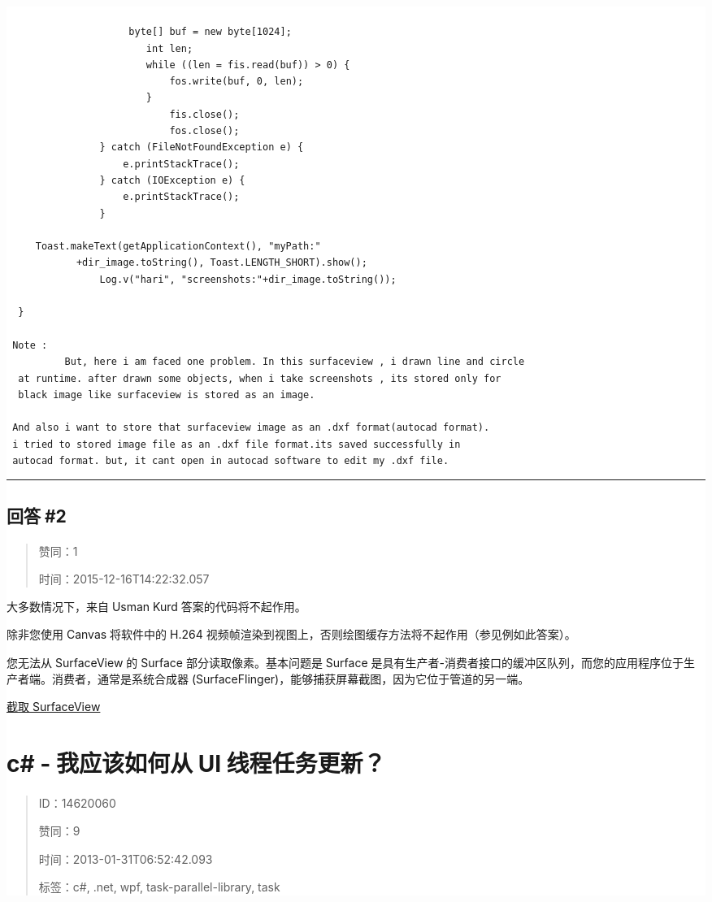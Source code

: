 ```

                     byte[] buf = new byte[1024];
                        int len;
                        while ((len = fis.read(buf)) > 0) {
                            fos.write(buf, 0, len);
                        }
                            fis.close();
                            fos.close();
                } catch (FileNotFoundException e) {
                    e.printStackTrace();
                } catch (IOException e) {
                    e.printStackTrace();
                }

     Toast.makeText(getApplicationContext(), "myPath:"
            +dir_image.toString(), Toast.LENGTH_SHORT).show();
                Log.v("hari", "screenshots:"+dir_image.toString());

  }

 Note :
          But, here i am faced one problem. In this surfaceview , i drawn line and circle
  at runtime. after drawn some objects, when i take screenshots , its stored only for
  black image like surfaceview is stored as an image.

 And also i want to store that surfaceview image as an .dxf format(autocad format).
 i tried to stored image file as an .dxf file format.its saved successfully in 
 autocad format. but, it cant open in autocad software to edit my .dxf file. 
```

* * *

## 回答 #2

> 赞同：1
> 
> 时间：2015-12-16T14:22:32.057

大多数情况下，来自 Usman Kurd 答案的代码将不起作用。

除非您使用 Canvas 将软件中的 H.264 视频帧渲染到视图上，否则绘图缓存方法将不起作用（参见例如此答案）。

您无法从 SurfaceView 的 Surface 部分读取像素。基本问题是 Surface 是具有生产者-消费者接口的缓冲区队列，而您的应用程序位于生产者端。消费者，通常是系统合成器 (SurfaceFlinger)，能够捕获屏幕截图，因为它位于管道的另一端。

[截取 SurfaceView](https://stackoverflow.com/questions/25086263/take-screenshot-of-surfaceview/25086739#25086739)

# c# - 我应该如何从 UI 线程任务更新？

> ID：14620060
> 
> 赞同：9
> 
> 时间：2013-01-31T06:52:42.093
> 
> 标签：c#, .net, wpf, task-parallel-library, task

